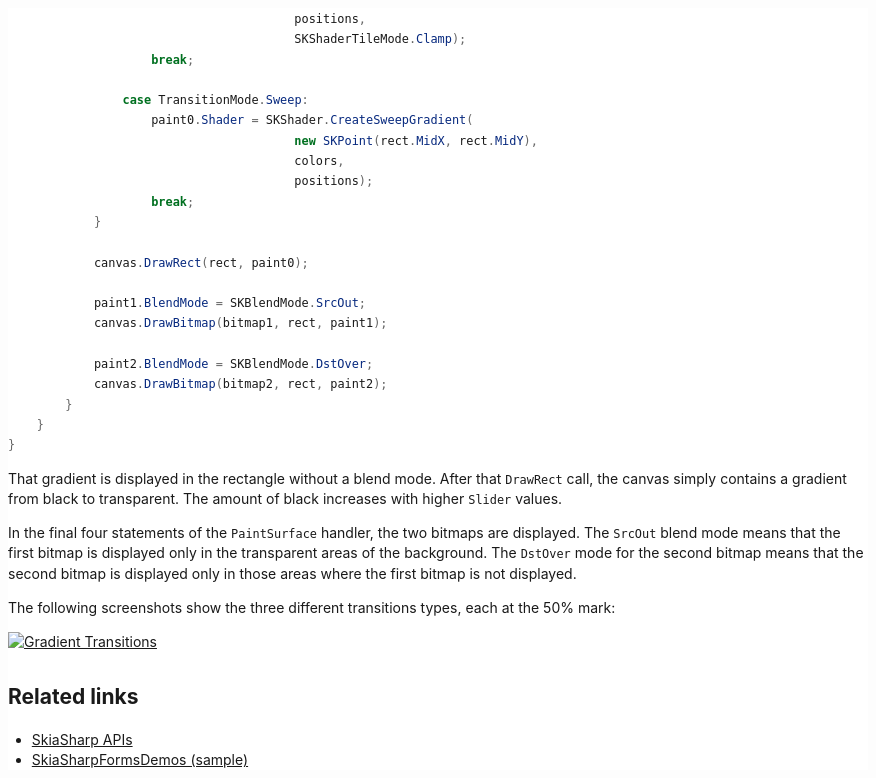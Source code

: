 ```csharp
                                        positions,
                                        SKShaderTileMode.Clamp);
                    break;

                case TransitionMode.Sweep:
                    paint0.Shader = SKShader.CreateSweepGradient(
                                        new SKPoint(rect.MidX, rect.MidY),
                                        colors,
                                        positions);
                    break;
            }

            canvas.DrawRect(rect, paint0);

            paint1.BlendMode = SKBlendMode.SrcOut;
            canvas.DrawBitmap(bitmap1, rect, paint1);

            paint2.BlendMode = SKBlendMode.DstOver;
            canvas.DrawBitmap(bitmap2, rect, paint2);
        }
    }
}
```

That gradient is displayed in the rectangle without a blend mode. After that `DrawRect` call, the canvas simply contains a gradient from black to transparent. The amount of black increases with higher `Slider` values.

In the final four statements of the `PaintSurface` handler, the two bitmaps are displayed. The `SrcOut` blend mode means that the first bitmap is displayed only in the transparent areas of the background. The `DstOver` mode for the second bitmap means that the second bitmap is displayed only in those areas where the first bitmap is not displayed.

The following screenshots show the three different transitions types, each at the 50% mark:

[![Gradient Transitions](porter-duff-images/GradientTransitions.png "Gradient Transitions")](porter-duff-images/GradientTransitions-Large.png#lightbox)

## Related links

- [SkiaSharp APIs](https://docs.microsoft.com/dotnet/api/skiasharp)
- [SkiaSharpFormsDemos (sample)](https://developer.xamarin.com/samples/xamarin-forms/SkiaSharpForms/Demos/)
